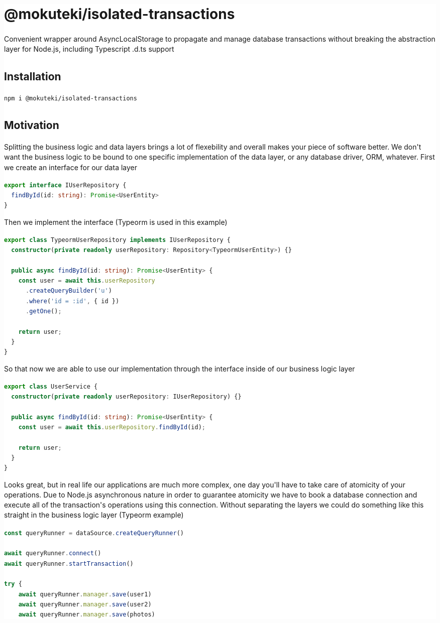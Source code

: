 # @mokuteki/isolated-transactions
Convenient wrapper around AsyncLocalStorage to propagate and manage database transactions without breaking the abstraction layer for Node.js, including Typescript .d.ts support

## Installation
```bash
npm i @mokuteki/isolated-transactions
```

## Motivation
Splitting the business logic and data layers brings a lot of flexebility and overall makes your piece of software better. We don't want the business logic to be bound to one specific implementation of the data layer, or any database driver, ORM, whatever. First we create an interface for our data layer 
```ts
export interface IUserRepository {
  findById(id: string): Promise<UserEntity>
}
```
Then we implement the interface (Typeorm is used in this example)
```ts
export class TypeormUserRepository implements IUserRepository {
  constructor(private readonly userRepository: Repository<TypeormUserEntity>) {}

  public async findById(id: string): Promise<UserEntity> {
    const user = await this.userRepository
      .createQueryBuilder('u')
      .where('id = :id', { id })
      .getOne();

    return user;
  }
}
```
So that now we are able to use our implementation through the interface inside of our business logic layer
```ts
export class UserService {
  constructor(private readonly userRepository: IUserRepository) {}

  public async findById(id: string): Promise<UserEntity> {
    const user = await this.userRepository.findById(id);

    return user;
  }
}
```
Looks great, but in real life our applications are much more complex, one day you'll have to take care of atomicity of your operations. Due to Node.js asynchronous nature in order to guarantee atomicity we have to book a database connection and execute all of the transaction's operations using this connection. Without separating the layers we could do something like this straight in the business logic layer (Typeorm example)
```ts
const queryRunner = dataSource.createQueryRunner()

await queryRunner.connect()
await queryRunner.startTransaction()

try {
    await queryRunner.manager.save(user1)
    await queryRunner.manager.save(user2)
    await queryRunner.manager.save(photos)
```